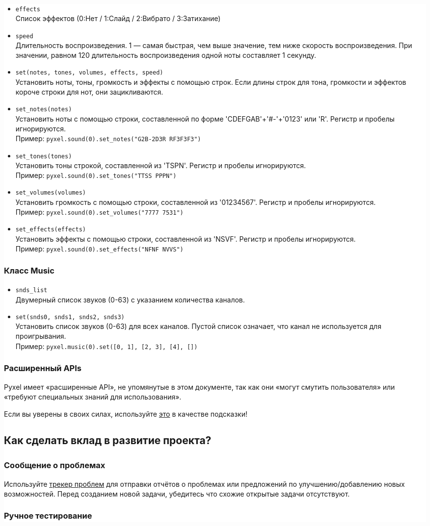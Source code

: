 - `effects`<br>
Список эффектов (0:Нет / 1:Слайд / 2:Вибрато / 3:Затихание)

- `speed`<br>
Длительность воспроизведения. 1 — самая быстрая, чем выше значение, тем ниже скорость воспроизведения. При значении, равном 120 длительность воспроизведения одной ноты составляет 1 секунду.

- `set(notes, tones, volumes, effects, speed)`<br>
Установить ноты, тоны, громкость и эффекты с помощью строк. Если длины строк для тона, громкости и эффектов короче строки для нот, они зацикливаются.

- `set_notes(notes)`<br>
Установить ноты с помощью строки, составленной по форме 'CDEFGAB'+'#-'+'0123' или 'R'. Регистр и пробелы игнорируются.<br>
Пример: `pyxel.sound(0).set_notes("G2B-2D3R RF3F3F3")`

- `set_tones(tones)`<br>
Установить тоны строкой, составленной из 'TSPN'. Регистр и пробелы игнорируются.<br>
Пример: `pyxel.sound(0).set_tones("TTSS PPPN")`

- `set_volumes(volumes)`<br>
Установить громкость с помощью строки, составленной из '01234567'. Регистр и пробелы игнорируются.<br>
Пример: `pyxel.sound(0).set_volumes("7777 7531")`

- `set_effects(effects)`<br>
Установить эффекты с помощью строки, составленной из 'NSVF'. Регистр и пробелы игнорируются.<br>
Пример: `pyxel.sound(0).set_effects("NFNF NVVS")`

### Класс Music

- `snds_list`<br>
Двумерный список звуков (0-63) с указанием количества каналов.

- `set(snds0, snds1, snds2, snds3)`<br>
Установить список звуков (0-63) для всех каналов. Пустой список означает, что канал не используется для проигрывания.<br>
Пример: `pyxel.music(0).set([0, 1], [2, 3], [4], [])`

### Расширенный APIs

Pyxel имеет «расширенные API», не упомянутые в этом документе, так как они «могут смутить пользователя» или «требуют специальных знаний для использования».

Если вы уверены в своих силах, используйте [это](../pyxel/__init__.pyi) в качестве подсказки!

## Как сделать вклад в развитие проекта?

### Сообщение о проблемах

Используйте [трекер проблем](https://github.com/kitao/pyxel/issues) для отправки отчётов о проблемах или предложений по улучшению/добавлению новых возможностей. Перед созданием новой задачи, убедитесь что схожие открытые задачи отсутствуют.

### Ручное тестирование
